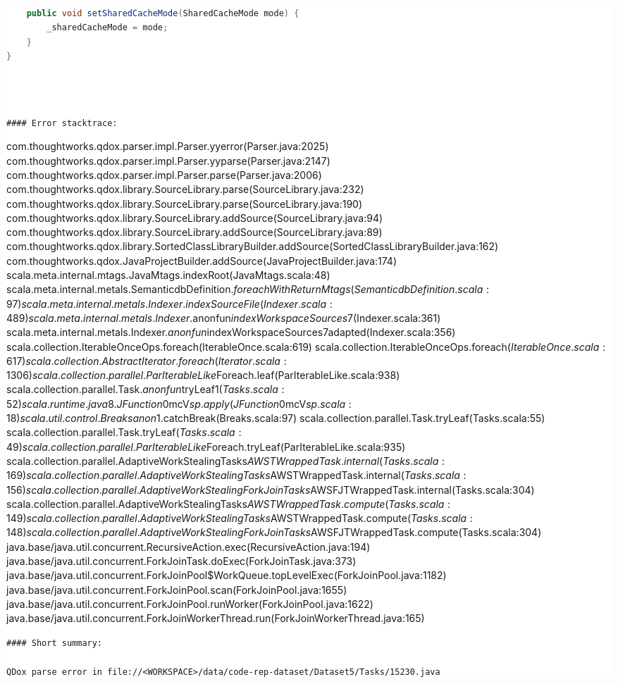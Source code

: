 ```java
    public void setSharedCacheMode(SharedCacheMode mode) { 
        _sharedCacheMode = mode;
    }
}
```

```



#### Error stacktrace:

```
com.thoughtworks.qdox.parser.impl.Parser.yyerror(Parser.java:2025)
	com.thoughtworks.qdox.parser.impl.Parser.yyparse(Parser.java:2147)
	com.thoughtworks.qdox.parser.impl.Parser.parse(Parser.java:2006)
	com.thoughtworks.qdox.library.SourceLibrary.parse(SourceLibrary.java:232)
	com.thoughtworks.qdox.library.SourceLibrary.parse(SourceLibrary.java:190)
	com.thoughtworks.qdox.library.SourceLibrary.addSource(SourceLibrary.java:94)
	com.thoughtworks.qdox.library.SourceLibrary.addSource(SourceLibrary.java:89)
	com.thoughtworks.qdox.library.SortedClassLibraryBuilder.addSource(SortedClassLibraryBuilder.java:162)
	com.thoughtworks.qdox.JavaProjectBuilder.addSource(JavaProjectBuilder.java:174)
	scala.meta.internal.mtags.JavaMtags.indexRoot(JavaMtags.scala:48)
	scala.meta.internal.metals.SemanticdbDefinition$.foreachWithReturnMtags(SemanticdbDefinition.scala:97)
	scala.meta.internal.metals.Indexer.indexSourceFile(Indexer.scala:489)
	scala.meta.internal.metals.Indexer.$anonfun$indexWorkspaceSources$7(Indexer.scala:361)
	scala.meta.internal.metals.Indexer.$anonfun$indexWorkspaceSources$7$adapted(Indexer.scala:356)
	scala.collection.IterableOnceOps.foreach(IterableOnce.scala:619)
	scala.collection.IterableOnceOps.foreach$(IterableOnce.scala:617)
	scala.collection.AbstractIterator.foreach(Iterator.scala:1306)
	scala.collection.parallel.ParIterableLike$Foreach.leaf(ParIterableLike.scala:938)
	scala.collection.parallel.Task.$anonfun$tryLeaf$1(Tasks.scala:52)
	scala.runtime.java8.JFunction0$mcV$sp.apply(JFunction0$mcV$sp.scala:18)
	scala.util.control.Breaks$$anon$1.catchBreak(Breaks.scala:97)
	scala.collection.parallel.Task.tryLeaf(Tasks.scala:55)
	scala.collection.parallel.Task.tryLeaf$(Tasks.scala:49)
	scala.collection.parallel.ParIterableLike$Foreach.tryLeaf(ParIterableLike.scala:935)
	scala.collection.parallel.AdaptiveWorkStealingTasks$AWSTWrappedTask.internal(Tasks.scala:169)
	scala.collection.parallel.AdaptiveWorkStealingTasks$AWSTWrappedTask.internal$(Tasks.scala:156)
	scala.collection.parallel.AdaptiveWorkStealingForkJoinTasks$AWSFJTWrappedTask.internal(Tasks.scala:304)
	scala.collection.parallel.AdaptiveWorkStealingTasks$AWSTWrappedTask.compute(Tasks.scala:149)
	scala.collection.parallel.AdaptiveWorkStealingTasks$AWSTWrappedTask.compute$(Tasks.scala:148)
	scala.collection.parallel.AdaptiveWorkStealingForkJoinTasks$AWSFJTWrappedTask.compute(Tasks.scala:304)
	java.base/java.util.concurrent.RecursiveAction.exec(RecursiveAction.java:194)
	java.base/java.util.concurrent.ForkJoinTask.doExec(ForkJoinTask.java:373)
	java.base/java.util.concurrent.ForkJoinPool$WorkQueue.topLevelExec(ForkJoinPool.java:1182)
	java.base/java.util.concurrent.ForkJoinPool.scan(ForkJoinPool.java:1655)
	java.base/java.util.concurrent.ForkJoinPool.runWorker(ForkJoinPool.java:1622)
	java.base/java.util.concurrent.ForkJoinWorkerThread.run(ForkJoinWorkerThread.java:165)
```
#### Short summary: 

QDox parse error in file://<WORKSPACE>/data/code-rep-dataset/Dataset5/Tasks/15230.java